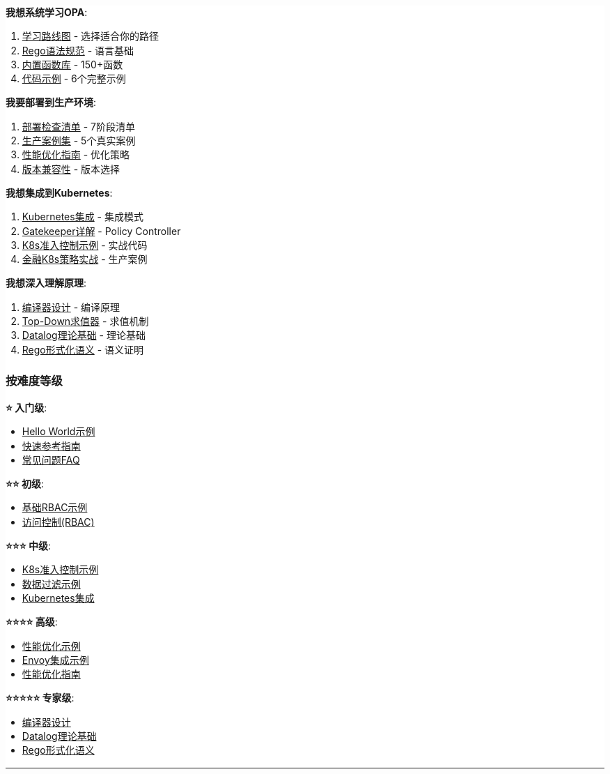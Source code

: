 **我想系统学习OPA**:

1. [学习路线图](docs/LEARNING_PATH.md) - 选择适合你的路径
2. [Rego语法规范](docs/02-语言模型/02.1-Rego语法规范.md) - 语言基础
3. [内置函数库](docs/02-语言模型/02.3-内置函数库.md) - 150+函数
4. [代码示例](examples/) - 6个完整示例

**我要部署到生产环境**:

1. [部署检查清单](CHECKLIST.md) - 7阶段清单
2. [生产案例集](PRODUCTION_CASES.md) - 5个真实案例
3. [性能优化指南](docs/08-最佳实践/08.2-性能优化指南.md) - 优化策略
4. [版本兼容性](VERSION_COMPATIBILITY.md) - 版本选择

**我想集成到Kubernetes**:

1. [Kubernetes集成](docs/04-生态系统/04.1-Kubernetes集成.md) - 集成模式
2. [Gatekeeper详解](docs/04-生态系统/04.2-Gatekeeper详解.md) - Policy Controller
3. [K8s准入控制示例](examples/03-kubernetes-admission/README.md) - 实战代码
4. [金融K8s策略实战](docs/09-生产实战/09.2-金融K8s策略实战.md) - 生产案例

**我想深入理解原理**:

1. [编译器设计](docs/03-实现架构/03.3-编译器设计.md) - 编译原理
2. [Top-Down求值器](docs/03-实现架构/03.4-Top-Down求值器.md) - 求值机制
3. [Datalog理论基础](docs/06-形式化证明/06.1-Datalog理论基础.md) - 理论基础
4. [Rego形式化语义](docs/06-形式化证明/06.2-Rego形式化语义.md) - 语义证明

### 按难度等级

**⭐ 入门级**:

- [Hello World示例](examples/01-hello-world/README.md)
- [快速参考指南](docs/QUICK_REFERENCE.md)
- [常见问题FAQ](docs/FAQ.md)

**⭐⭐ 初级**:

- [基础RBAC示例](examples/02-basic-rbac/README.md)
- [访问控制(RBAC)](docs/05-应用场景/05.1-访问控制(RBAC).md)

**⭐⭐⭐ 中级**:

- [K8s准入控制示例](examples/03-kubernetes-admission/README.md)
- [数据过滤示例](examples/06-data-filtering/README.md)
- [Kubernetes集成](docs/04-生态系统/04.1-Kubernetes集成.md)

**⭐⭐⭐⭐ 高级**:

- [性能优化示例](examples/04-performance-optimization/README.md)
- [Envoy集成示例](examples/05-envoy-authz/README.md)
- [性能优化指南](docs/08-最佳实践/08.2-性能优化指南.md)

**⭐⭐⭐⭐⭐ 专家级**:

- [编译器设计](docs/03-实现架构/03.3-编译器设计.md)
- [Datalog理论基础](docs/06-形式化证明/06.1-Datalog理论基础.md)
- [Rego形式化语义](docs/06-形式化证明/06.2-Rego形式化语义.md)

---